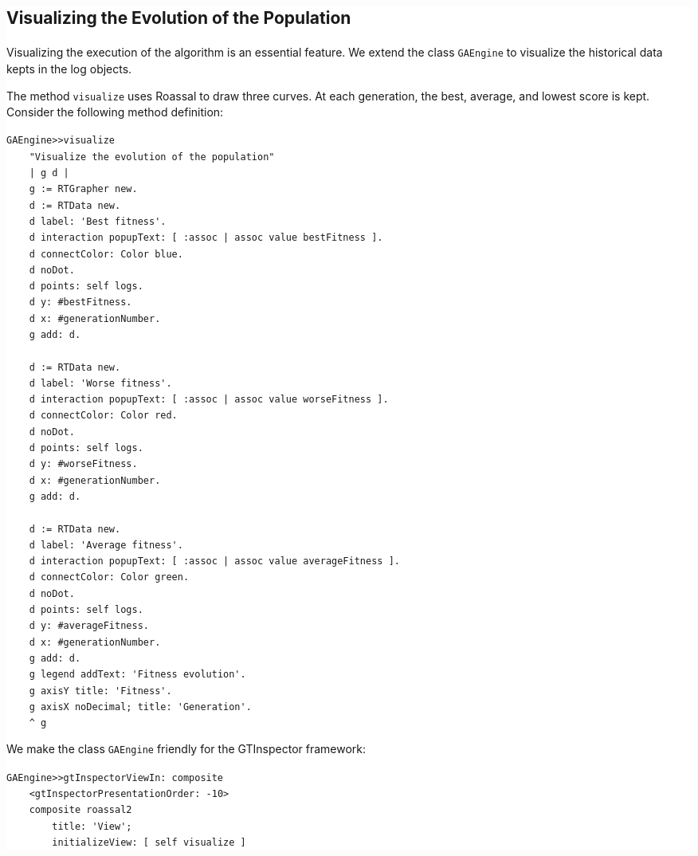 ## Visualizing the Evolution of the Population

Visualizing the execution of the algorithm is an essential feature. We extend the class `GAEngine` to visualize the historical data kepts in the log objects.

The method `visualize` uses Roassal to draw three curves. At each generation, the best, average, and lowest score is kept. Consider the following method definition:

```Smalltalk
GAEngine>>visualize
	"Visualize the evolution of the population"
	| g d |
	g := RTGrapher new.
	d := RTData new.
	d label: 'Best fitness'.
	d interaction popupText: [ :assoc | assoc value bestFitness ].
	d connectColor: Color blue.
	d noDot.
	d points: self logs.
	d y: #bestFitness.
	d x: #generationNumber.
	g add: d.
	
	d := RTData new.
	d label: 'Worse fitness'.
	d interaction popupText: [ :assoc | assoc value worseFitness ].
	d connectColor: Color red.
	d noDot.
	d points: self logs.
	d y: #worseFitness.
	d x: #generationNumber.
	g add: d.
	
	d := RTData new.
	d label: 'Average fitness'.
	d interaction popupText: [ :assoc | assoc value averageFitness ].
	d connectColor: Color green.
	d noDot.
	d points: self logs.
	d y: #averageFitness.
	d x: #generationNumber.
	g add: d.
	g legend addText: 'Fitness evolution'.
	g axisY title: 'Fitness'.
	g axisX noDecimal; title: 'Generation'.
	^ g
```

We make the class `GAEngine` friendly for the GTInspector framework:

```Smalltalk
GAEngine>>gtInspectorViewIn: composite
	<gtInspectorPresentationOrder: -10>
	composite roassal2
		title: 'View';
		initializeView: [ self visualize ]
```
